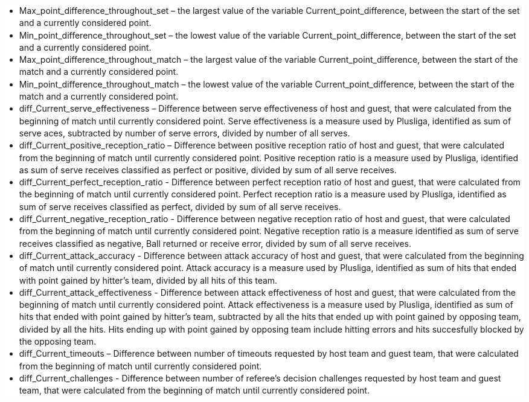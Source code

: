 - Max_point_difference_throughout_set – the largest value of the
  variable Current_point_difference, between the start of the set and a
  currently considered point.
- Min_point_difference_throughout_set – the lowest value of the variable
  Current_point_difference, between the start of the set and a currently
  considered point.
- Max_point_difference_throughout_match – the largest value of the
  variable Current_point_difference, between the start of the match and
  a currently considered point.
- Min_point_difference_throughout_match – the lowest value of the
  variable Current_point_difference, between the start of the match and
  a currently considered point.
- diff_Current_serve_effectiveness – Difference between serve
  effectiveness of host and guest, that were calculated from the
  beginning of match until currently considered point. Serve
  effectiveness is a measure used by Plusliga, identified as sum of
  serve aces, subtracted by number of serve errors, divided by number of
  all serves.
- diff_Current_positive_reception_ratio – Difference between positive
  reception ratio of host and guest, that were calculated from the
  beginning of match until currently considered point. Positive
  reception ratio is a measure used by Plusliga, identified as sum of
  serve receives classified as perfect or positive, divided by sum of
  all serve receives.
- diff_Current_perfect_reception_ratio - Difference between perfect
  reception ratio of host and guest, that were calculated from the
  beginning of match until currently considered point. Perfect reception
  ratio is a measure used by Plusliga, identified as sum of serve
  receives classified as perfect, divided by sum of all serve receives.
- diff_Current_negative_reception_ratio - Difference between negative
  reception ratio of host and guest, that were calculated from the
  beginning of match until currently considered point. Negative
  reception ratio is a measure identified as sum of serve receives
  classified as negative, Ball returned or receive error, divided by sum
  of all serve receives.
- diff_Current_attack_accuracy - Difference between attack accuracy of
  host and guest, that were calculated from the beginning of match until
  currently considered point. Attack accuracy is a measure used by
  Plusliga, identified as sum of hits that ended with point gained by
  hitter’s team, divided by all hits of this team.
- diff_Current_attack_effectiveness - Difference between attack
  effectiveness of host and guest, that were calculated from the
  beginning of match until currently considered point. Attack
  effectiveness is a measure used by Plusliga, identified as sum of hits
  that ended with point gained by hitter’s team, subtracted by all the
  hits that ended up with point gained by opposing team, divided by all
  the hits. Hits ending up with point gained by opposing team include
  hitting errors and hits succesfully blocked by the opposing team.
- diff_Current_timeouts – Difference between number of timeouts
  requested by host team and guest team, that were calculated from the
  beginning of match until currently considered point.
- diff_Current_challenges - Difference between number of referee’s
  decision challenges requested by host team and guest team, that were
  calculated from the beginning of match until currently considered
  point.
